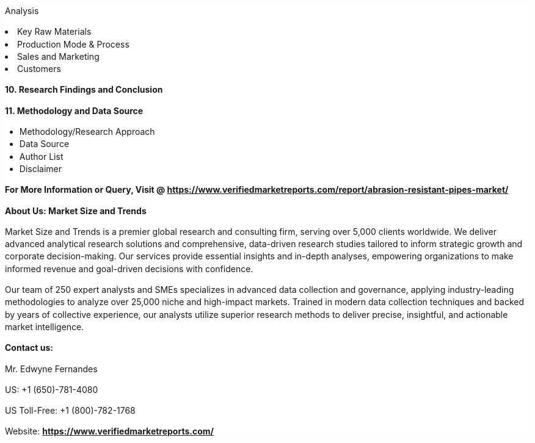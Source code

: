 Analysis</li><li>Key Raw Materials</li><li>Production Mode &amp; Process</li><li>Sales and Marketing</li><li>Customers</li></ul><p><strong>10. Research Findings and Conclusion</strong></p><p><strong>11. Methodology and Data Source</strong></p><ul><li>Methodology/Research Approach</li><li>Data Source</li><li>Author List</li><li>Disclaimer</li></ul></p><p><strong>For More Information or Query, Visit @ <a href="https://www.verifiedmarketreports.com/report/abrasion-resistant-pipes-market/">https://www.verifiedmarketreports.com/report/abrasion-resistant-pipes-market/</a></strong></p><p><strong>About Us: Market Size and Trends</strong></p><p>Market Size and Trends is a premier global research and consulting firm, serving over 5,000 clients worldwide. We deliver advanced analytical research solutions and comprehensive, data-driven research studies tailored to inform strategic growth and corporate decision-making. Our services provide essential insights and in-depth analyses, empowering organizations to make informed revenue and goal-driven decisions with confidence.</p><p>Our team of 250 expert analysts and SMEs specializes in advanced data collection and governance, applying industry-leading methodologies to analyze over 25,000 niche and high-impact markets. Trained in modern data collection techniques and backed by years of collective experience, our analysts utilize superior research methods to deliver precise, insightful, and actionable market intelligence.</p><p><strong>Contact us:</strong></p><p>Mr. Edwyne Fernandes</p><p>US: +1 (650)-781-4080</p><p>US Toll-Free: +1 (800)-782-1768</p><p>Website: <strong><a href="https://www.verifiedmarketreports.com/">https://www.verifiedmarketreports.com/</a></strong></p>
